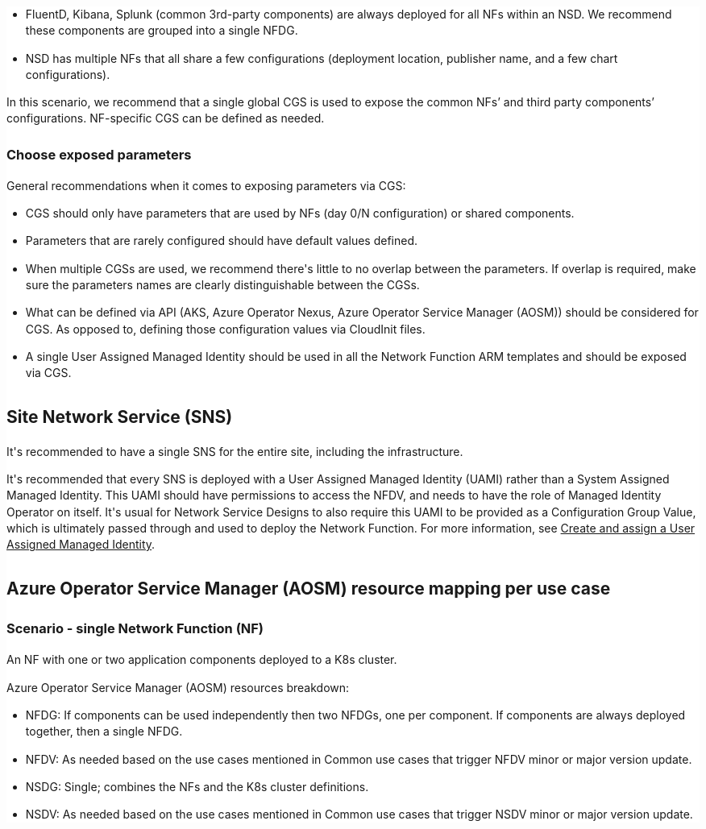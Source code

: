 - FluentD, Kibana, Splunk (common 3rd-party components) are always deployed for all NFs within an NSD. We recommend these components are grouped into a single NFDG.

- NSD has multiple NFs that all share a few configurations (deployment location, publisher name, and a few chart configurations).

In this scenario, we recommend that a single global CGS is used to expose the common NFs’ and third party components’ configurations. NF-specific CGS can be defined as needed.

### Choose exposed parameters

General recommendations when it comes to exposing parameters via CGS: 

- CGS should only have parameters that are used by NFs (day 0/N configuration) or shared components.

- Parameters that are rarely configured should have default values defined.

- When multiple CGSs are used, we recommend there's little to no overlap between the parameters. If overlap is required, make sure the parameters names are clearly distinguishable between the CGSs.

- What can be defined via API (AKS, Azure Operator Nexus, Azure Operator Service Manager (AOSM)) should be considered for CGS. As opposed to, defining those configuration values via CloudInit files.

- A single User Assigned Managed Identity should be used in all the Network Function ARM templates and should be exposed via CGS.

## Site Network Service (SNS)

It's recommended to have a single SNS for the entire site, including the infrastructure.

It's recommended that every SNS is deployed with a User Assigned Managed Identity (UAMI) rather than a System Assigned Managed Identity. This UAMI should have permissions to access the NFDV, and needs to have the role of Managed Identity Operator on itself. It's usual for Network Service Designs to also require this UAMI to be provided as a Configuration Group Value, which is ultimately passed through and used to deploy the Network Function. For more information, see [Create and assign a User Assigned Managed Identity](how-to-create-user-assigned-managed-identity.md).

## Azure Operator Service Manager (AOSM) resource mapping per use case

### Scenario - single Network Function (NF)

An NF with one or two application components deployed to a K8s cluster.

Azure Operator Service Manager (AOSM) resources breakdown:

- NFDG: If components can be used independently then two NFDGs, one per component. If components are always deployed together, then a single NFDG.

- NFDV: As needed based on the use cases mentioned in Common use cases that trigger NFDV minor or major version update.

- NSDG: Single; combines the NFs and the K8s cluster definitions.

- NSDV: As needed based on the use cases mentioned in Common use cases that trigger NSDV minor or major version update.
